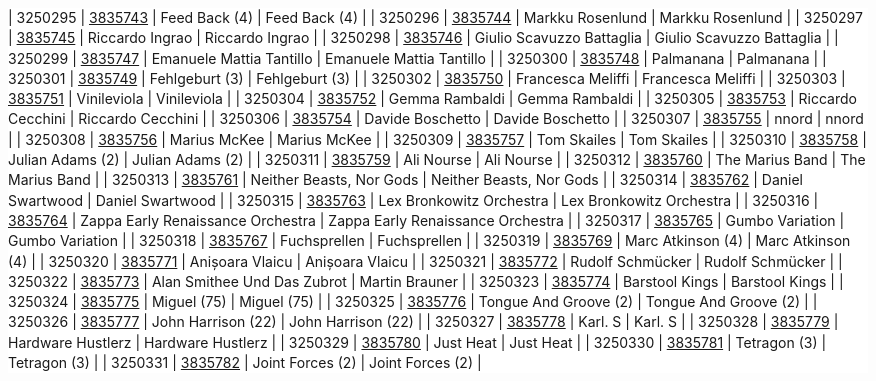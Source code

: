| 3250295 | [3835743](https://www.discogs.com/artist/3835743) | Feed Back (4) | Feed Back (4) |
| 3250296 | [3835744](https://www.discogs.com/artist/3835744) | Markku Rosenlund | Markku Rosenlund |
| 3250297 | [3835745](https://www.discogs.com/artist/3835745) | Riccardo Ingrao | Riccardo Ingrao |
| 3250298 | [3835746](https://www.discogs.com/artist/3835746) | Giulio Scavuzzo Battaglia | Giulio Scavuzzo Battaglia |
| 3250299 | [3835747](https://www.discogs.com/artist/3835747) | Emanuele Mattia Tantillo | Emanuele Mattia Tantillo |
| 3250300 | [3835748](https://www.discogs.com/artist/3835748) | Palmanana | Palmanana |
| 3250301 | [3835749](https://www.discogs.com/artist/3835749) | Fehlgeburt (3) | Fehlgeburt (3) |
| 3250302 | [3835750](https://www.discogs.com/artist/3835750) | Francesca Meliffi | Francesca Meliffi |
| 3250303 | [3835751](https://www.discogs.com/artist/3835751) | Vinileviola | Vinileviola |
| 3250304 | [3835752](https://www.discogs.com/artist/3835752) | Gemma Rambaldi | Gemma Rambaldi |
| 3250305 | [3835753](https://www.discogs.com/artist/3835753) | Riccardo Cecchini | Riccardo Cecchini |
| 3250306 | [3835754](https://www.discogs.com/artist/3835754) | Davide Boschetto | Davide Boschetto |
| 3250307 | [3835755](https://www.discogs.com/artist/3835755) | nnord | nnord |
| 3250308 | [3835756](https://www.discogs.com/artist/3835756) | Marius McKee | Marius McKee |
| 3250309 | [3835757](https://www.discogs.com/artist/3835757) | Tom Skailes | Tom Skailes |
| 3250310 | [3835758](https://www.discogs.com/artist/3835758) | Julian Adams (2) | Julian Adams (2) |
| 3250311 | [3835759](https://www.discogs.com/artist/3835759) | Ali Nourse | Ali Nourse |
| 3250312 | [3835760](https://www.discogs.com/artist/3835760) | The Marius Band | The Marius Band |
| 3250313 | [3835761](https://www.discogs.com/artist/3835761) | Neither Beasts, Nor Gods | Neither Beasts, Nor Gods |
| 3250314 | [3835762](https://www.discogs.com/artist/3835762) | Daniel Swartwood | Daniel Swartwood |
| 3250315 | [3835763](https://www.discogs.com/artist/3835763) | Lex Bronkowitz Orchestra | Lex Bronkowitz Orchestra |
| 3250316 | [3835764](https://www.discogs.com/artist/3835764) | Zappa Early Renaissance Orchestra | Zappa Early Renaissance Orchestra |
| 3250317 | [3835765](https://www.discogs.com/artist/3835765) | Gumbo Variation | Gumbo Variation |
| 3250318 | [3835767](https://www.discogs.com/artist/3835767) | Fuchsprellen | Fuchsprellen |
| 3250319 | [3835769](https://www.discogs.com/artist/3835769) | Marc Atkinson (4) | Marc Atkinson (4) |
| 3250320 | [3835771](https://www.discogs.com/artist/3835771) | Anișoara Vlaicu | Anișoara Vlaicu |
| 3250321 | [3835772](https://www.discogs.com/artist/3835772) | Rudolf Schmücker | Rudolf Schmücker |
| 3250322 | [3835773](https://www.discogs.com/artist/3835773) | Alan Smithee Und Das Zubrot | Martin Brauner |
| 3250323 | [3835774](https://www.discogs.com/artist/3835774) | Barstool Kings | Barstool Kings |
| 3250324 | [3835775](https://www.discogs.com/artist/3835775) | Miguel (75) | Miguel (75) |
| 3250325 | [3835776](https://www.discogs.com/artist/3835776) | Tongue And Groove (2) | Tongue And Groove (2) |
| 3250326 | [3835777](https://www.discogs.com/artist/3835777) | John Harrison (22) | John Harrison (22) |
| 3250327 | [3835778](https://www.discogs.com/artist/3835778) | Karl. S | Karl. S |
| 3250328 | [3835779](https://www.discogs.com/artist/3835779) | Hardware Hustlerz | Hardware Hustlerz |
| 3250329 | [3835780](https://www.discogs.com/artist/3835780) | Just Heat | Just Heat |
| 3250330 | [3835781](https://www.discogs.com/artist/3835781) | Tetragon (3) | Tetragon (3) |
| 3250331 | [3835782](https://www.discogs.com/artist/3835782) | Joint Forces (2) | Joint Forces (2) |